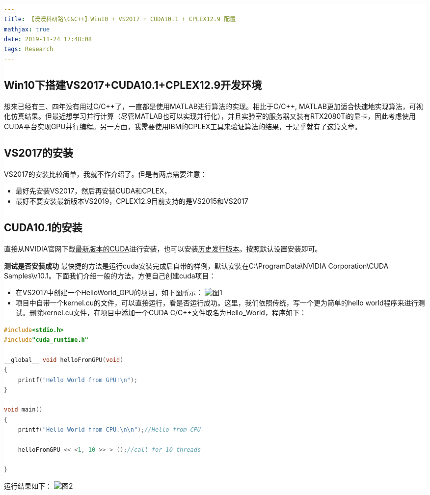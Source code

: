 ```yaml
---
title: 【漫漫科研路\C&C++】Win10 + VS2017 + CUDA10.1 + CPLEX12.9 配置
mathjax: true
date: 2019-11-24 17:48:08
tags: Research
---
```




Win10下搭建VS2017+CUDA10.1+CPLEX12.9开发环境
------------------------------------------------------
想来已经有三、四年没有用过C/C++了，一直都是使用MATLAB进行算法的实现。相比于C/C++, MATLAB更加适合快速地实现算法，可视化仿真结果。但最近想学习并行计算（尽管MATLAB也可以实现并行化），并且实验室的服务器又装有RTX2080Ti的显卡，因此考虑使用CUDA平台实现GPU并行编程。另一方面，我需要使用IBM的CPLEX工具来验证算法的结果，于是乎就有了这篇文章。





## VS2017的安装
VS2017的安装比较简单，我就不作介绍了。但是有两点需要注意：
- 最好先安装VS2017，然后再安装CUDA和CPLEX，
-  最好不要安装最新版本VS2019，CPLEX12.9目前支持的是VS2015和VS2017

## CUDA10.1的安装
直接从NVIDIA官网下载[最新版本的CUDA](https://developer.nvidia.com/cuda-downloads)进行安装，也可以安装[历史发行版本](https://developer.nvidia.com/cuda-toolkit-archive)。按照默认设置安装即可。

**测试是否安装成功**
最快捷的方法是运行cuda安装完成后自带的样例，默认安装在C:\ProgramData\NVIDIA Corporation\CUDA Samples\v10.1。下面我们介绍一般的方法，方便自己创建cuda项目：
 - 在VS2017中创建一个HelloWorld_GPU的项目，如下图所示：
    <img src="https://cdn.jsdelivr.net/gh/tengweitw/FigureBed@latest/20191124/20191124_fig001.jpg" width="600" height="400" title="图1" alt="图1" >
- 项目中自带一个kernel.cu的文件，可以直接运行，看是否运行成功。这里，我们依照传统，写一个更为简单的hello world程序来进行测试。删除kernel.cu文件，在项目中添加一个CUDA C/C++文件取名为Hello_World，程序如下：
```cpp
#include<stdio.h>
#include"cuda_runtime.h"

__global__ void helloFromGPU(void)
{
	printf("Hello World from GPU!\n");
}

void main()
{
	printf("Hello World from CPU.\n\n");//Hello from CPU

	helloFromGPU << <1, 10 >> > ();//call for 10 threads

}
```
运行结果如下：
<img src="https://cdn.jsdelivr.net/gh/tengweitw/FigureBed@latest/20191124/20191124_fig002.jpg" width="600" height="400" title="图2" alt="图2" >
